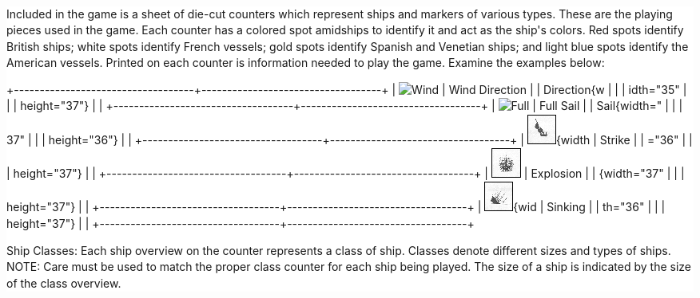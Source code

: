 Included in the game is a sheet of die-cut counters which represent
ships and markers of various types. These are the playing pieces used in
the game. Each counter has a colored spot amidships to identify it and
act as the ship\'s colors. Red spots identify British ships; white spots
identify French vessels; gold spots identify Spanish and Venetian ships;
and light blue spots identify the American vessels. Printed on each
counter is information needed to play the game. Examine the examples
below:

+-----------------------------------+-----------------------------------+
| ![Wind                            | Wind Direction                    |
| Direction](files/windarrow.gif){w |                                   |
| idth="35"                         |                                   |
| height="37"}                      |                                   |
+-----------------------------------+-----------------------------------+
| ![Full                            | Full Sail                         |
| Sail](files/fullsail.gif){width=" |                                   |
| 37"                               |                                   |
| height="36"}                      |                                   |
+-----------------------------------+-----------------------------------+
| ![Strike](files/strike.gif){width | Strike                            |
| ="36"                             |                                   |
| height="37"}                      |                                   |
+-----------------------------------+-----------------------------------+
| ![Explosion](files/explosion.gif) | Explosion                         |
| {width="37"                       |                                   |
| height="37"}                      |                                   |
+-----------------------------------+-----------------------------------+
| ![Sinking](files/sinking.gif){wid | Sinking                           |
| th="36"                           |                                   |
| height="37"}                      |                                   |
+-----------------------------------+-----------------------------------+

Ship Classes: Each ship overview on the counter represents a class of
ship. Classes denote different sizes and types of ships. NOTE: Care must
be used to match the proper class counter for each ship being played.
The size of a ship is indicated by the size of the class overview.
